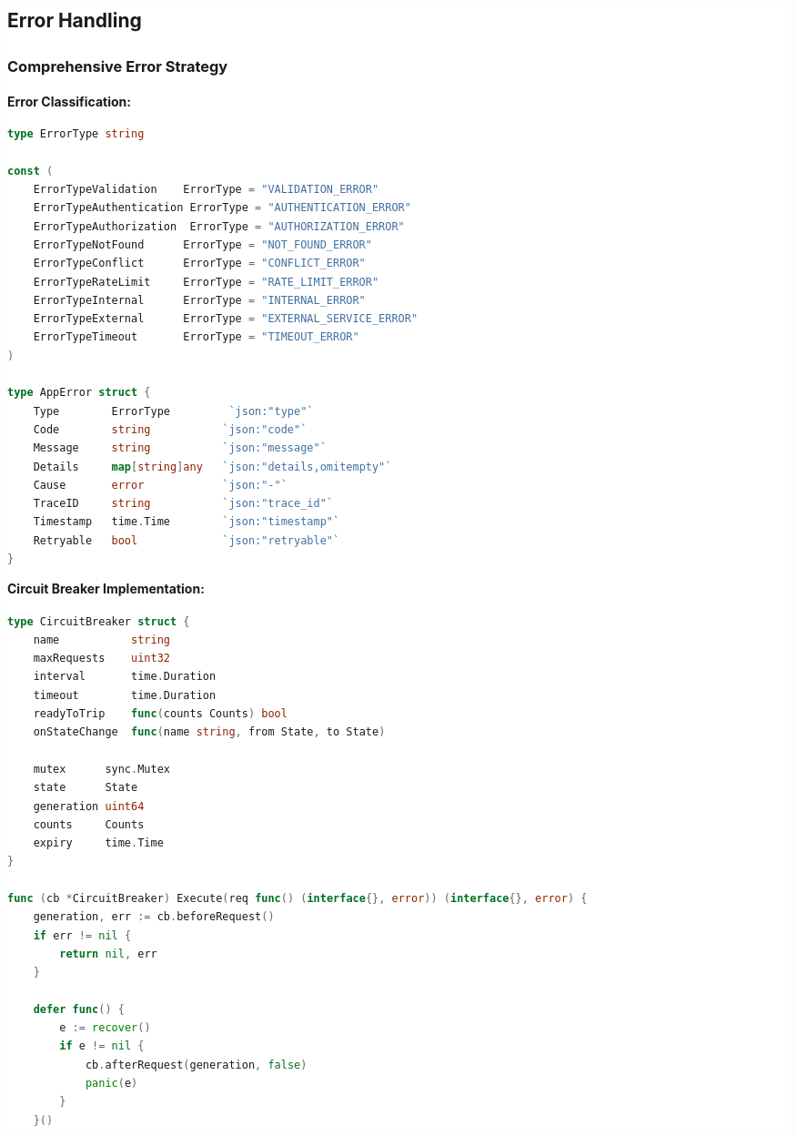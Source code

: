 ## Error Handling

### Comprehensive Error Strategy

**Error Classification:**

```go
type ErrorType string

const (
    ErrorTypeValidation    ErrorType = "VALIDATION_ERROR"
    ErrorTypeAuthentication ErrorType = "AUTHENTICATION_ERROR"
    ErrorTypeAuthorization  ErrorType = "AUTHORIZATION_ERROR"
    ErrorTypeNotFound      ErrorType = "NOT_FOUND_ERROR"
    ErrorTypeConflict      ErrorType = "CONFLICT_ERROR"
    ErrorTypeRateLimit     ErrorType = "RATE_LIMIT_ERROR"
    ErrorTypeInternal      ErrorType = "INTERNAL_ERROR"
    ErrorTypeExternal      ErrorType = "EXTERNAL_SERVICE_ERROR"
    ErrorTypeTimeout       ErrorType = "TIMEOUT_ERROR"
)

type AppError struct {
    Type        ErrorType         `json:"type"`
    Code        string           `json:"code"`
    Message     string           `json:"message"`
    Details     map[string]any   `json:"details,omitempty"`
    Cause       error            `json:"-"`
    TraceID     string           `json:"trace_id"`
    Timestamp   time.Time        `json:"timestamp"`
    Retryable   bool             `json:"retryable"`
}
```

**Circuit Breaker Implementation:**

```go
type CircuitBreaker struct {
    name           string
    maxRequests    uint32
    interval       time.Duration
    timeout        time.Duration
    readyToTrip    func(counts Counts) bool
    onStateChange  func(name string, from State, to State)

    mutex      sync.Mutex
    state      State
    generation uint64
    counts     Counts
    expiry     time.Time
}

func (cb *CircuitBreaker) Execute(req func() (interface{}, error)) (interface{}, error) {
    generation, err := cb.beforeRequest()
    if err != nil {
        return nil, err
    }

    defer func() {
        e := recover()
        if e != nil {
            cb.afterRequest(generation, false)
            panic(e)
        }
    }()

```